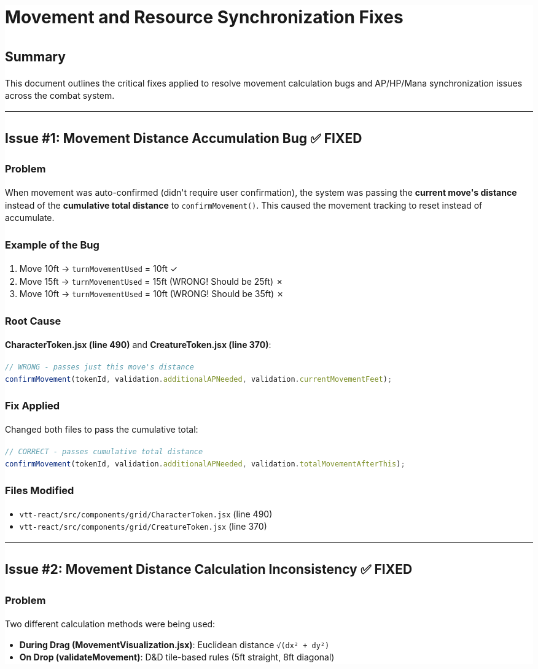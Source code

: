# Movement and Resource Synchronization Fixes

## Summary
This document outlines the critical fixes applied to resolve movement calculation bugs and AP/HP/Mana synchronization issues across the combat system.

---

## Issue #1: Movement Distance Accumulation Bug ✅ FIXED

### Problem
When movement was auto-confirmed (didn't require user confirmation), the system was passing the **current move's distance** instead of the **cumulative total distance** to `confirmMovement()`. This caused the movement tracking to reset instead of accumulate.

### Example of the Bug
1. Move 10ft → `turnMovementUsed` = 10ft ✓
2. Move 15ft → `turnMovementUsed` = 15ft (WRONG! Should be 25ft) ✗
3. Move 10ft → `turnMovementUsed` = 10ft (WRONG! Should be 35ft) ✗

### Root Cause
**CharacterToken.jsx (line 490)** and **CreatureToken.jsx (line 370)**:
```javascript
// WRONG - passes just this move's distance
confirmMovement(tokenId, validation.additionalAPNeeded, validation.currentMovementFeet);
```

### Fix Applied
Changed both files to pass the cumulative total:
```javascript
// CORRECT - passes cumulative total distance
confirmMovement(tokenId, validation.additionalAPNeeded, validation.totalMovementAfterThis);
```

### Files Modified
- `vtt-react/src/components/grid/CharacterToken.jsx` (line 490)
- `vtt-react/src/components/grid/CreatureToken.jsx` (line 370)

---

## Issue #2: Movement Distance Calculation Inconsistency ✅ FIXED

### Problem
Two different calculation methods were being used:
- **During Drag (MovementVisualization.jsx)**: Euclidean distance `√(dx² + dy²)`
- **On Drop (validateMovement)**: D&D tile-based rules (5ft straight, 8ft diagonal)

